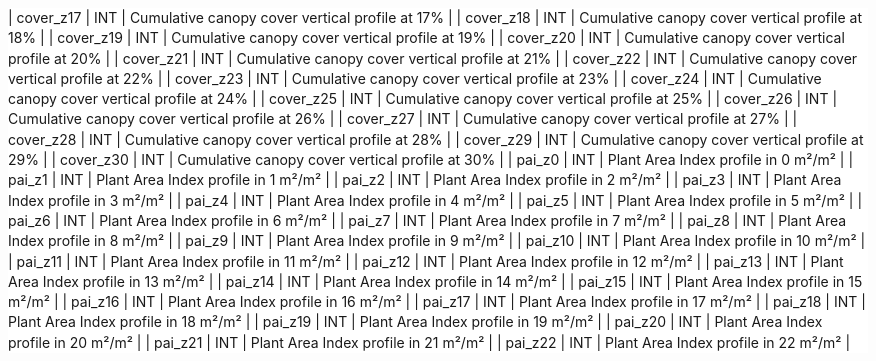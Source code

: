 | cover\_z17 | INT | Cumulative canopy cover vertical profile at 17% |
| cover\_z18 | INT | Cumulative canopy cover vertical profile at 18% |
| cover\_z19 | INT | Cumulative canopy cover vertical profile at 19% |
| cover\_z20 | INT | Cumulative canopy cover vertical profile at 20% |
| cover\_z21 | INT | Cumulative canopy cover vertical profile at 21% |
| cover\_z22 | INT | Cumulative canopy cover vertical profile at 22% |
| cover\_z23 | INT | Cumulative canopy cover vertical profile at 23% |
| cover\_z24 | INT | Cumulative canopy cover vertical profile at 24% |
| cover\_z25 | INT | Cumulative canopy cover vertical profile at 25% |
| cover\_z26 | INT | Cumulative canopy cover vertical profile at 26% |
| cover\_z27 | INT | Cumulative canopy cover vertical profile at 27% |
| cover\_z28 | INT | Cumulative canopy cover vertical profile at 28% |
| cover\_z29 | INT | Cumulative canopy cover vertical profile at 29% |
| cover\_z30 | INT | Cumulative canopy cover vertical profile at 30% |
| pai\_z0 | INT | Plant Area Index profile in 0 m²/m² |
| pai\_z1 | INT | Plant Area Index profile in 1 m²/m² |
| pai\_z2 | INT | Plant Area Index profile in 2 m²/m² |
| pai\_z3 | INT | Plant Area Index profile in 3 m²/m² |
| pai\_z4 | INT | Plant Area Index profile in 4 m²/m² |
| pai\_z5 | INT | Plant Area Index profile in 5 m²/m² |
| pai\_z6 | INT | Plant Area Index profile in 6 m²/m² |
| pai\_z7 | INT | Plant Area Index profile in 7 m²/m² |
| pai\_z8 | INT | Plant Area Index profile in 8 m²/m² |
| pai\_z9 | INT | Plant Area Index profile in 9 m²/m² |
| pai\_z10 | INT | Plant Area Index profile in 10 m²/m² |
| pai\_z11 | INT | Plant Area Index profile in 11 m²/m² |
| pai\_z12 | INT | Plant Area Index profile in 12 m²/m² |
| pai\_z13 | INT | Plant Area Index profile in 13 m²/m² |
| pai\_z14 | INT | Plant Area Index profile in 14 m²/m² |
| pai\_z15 | INT | Plant Area Index profile in 15 m²/m² |
| pai\_z16 | INT | Plant Area Index profile in 16 m²/m² |
| pai\_z17 | INT | Plant Area Index profile in 17 m²/m² |
| pai\_z18 | INT | Plant Area Index profile in 18 m²/m² |
| pai\_z19 | INT | Plant Area Index profile in 19 m²/m² |
| pai\_z20 | INT | Plant Area Index profile in 20 m²/m² |
| pai\_z21 | INT | Plant Area Index profile in 21 m²/m² |
| pai\_z22 | INT | Plant Area Index profile in 22 m²/m² |